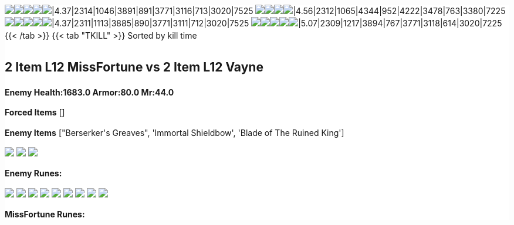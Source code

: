![](/item/6676.png)![](/item/3508.png)![](/item/1001.png)![](/item/1055.png)![](/item/1037.png)|4.37|2314|1046|3891|891|3771|3116|713|3020|7525
![](/item/3142.png)![](/item/6609.png)![](/item/1055.png)![](/item/1037.png)|4.56|2312|1065|4344|952|4222|3478|763|3380|7225
![](/item/3004.png)![](/item/3033.png)![](/item/1001.png)![](/item/1055.png)![](/item/1037.png)|4.37|2311|1113|3885|890|3771|3111|712|3020|7525
![](/item/6696.png)![](/item/6695.png)![](/item/1001.png)![](/item/1055.png)![](/item/1037.png)|5.07|2309|1217|3894|767|3771|3118|614|3020|7225
{{< /tab >}}
{{< tab "TKILL" >}}
Sorted by kill time
## 2 Item L12 MissFortune vs 2 Item L12 Vayne

**Enemy Health:1683.0 Armor:80.0 Mr:44.0**


**Forced Items** []








**Enemy Items** ["Berserker's Greaves", 'Immortal Shieldbow', 'Blade of The Ruined King']





![](/item/3006.png)
![](/item/6673.png)
![](/item/3153.png)



**Enemy Runes:**





![](/Styles/Precision/LethalTempo/LethalTempo.png)
![](/Styles/Precision/Overheal.png)
![](/Styles/Precision/LegendAlacrity/LegendAlacrity.png)
![](/Styles/Precision/CutDown/CutDown.png)
![](/Styles/Resolve/BonePlating/BonePlating.png)
![](/Styles/Sorcery/Unflinching/Unflinching.png)
![](/StatMods/StatModsAttackSpeedIcon.png)
![](/StatMods/StatModsAdaptiveForceIcon.png)
![](/StatMods/StatModsArmorIcon.png)



**MissFortune Runes:**
